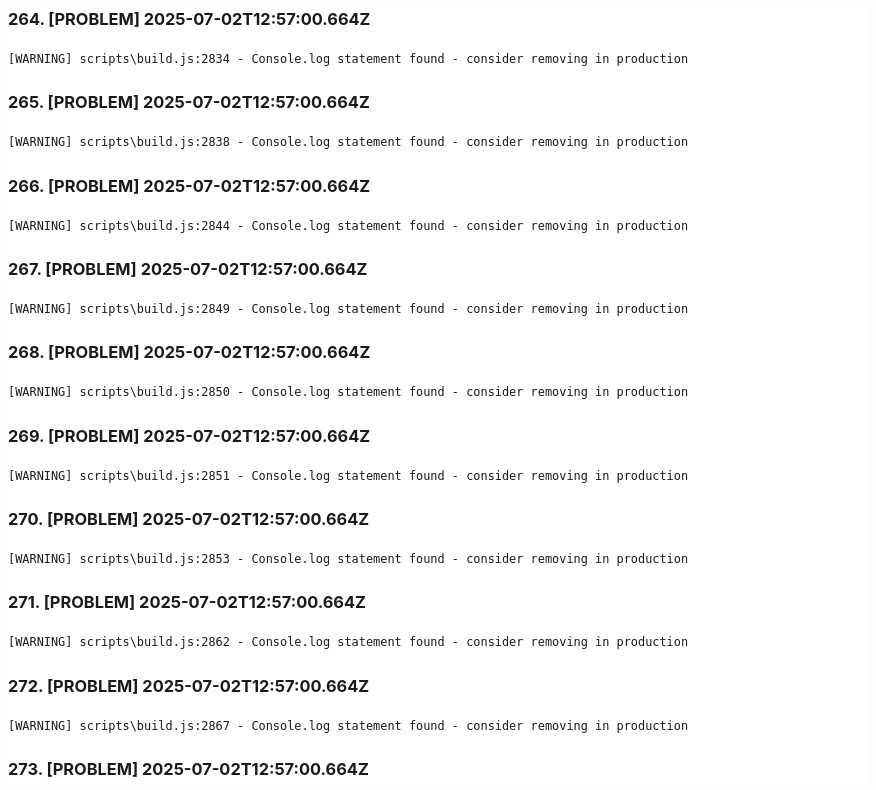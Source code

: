 ### 264. [PROBLEM] 2025-07-02T12:57:00.664Z

```
[WARNING] scripts\build.js:2834 - Console.log statement found - consider removing in production
```

### 265. [PROBLEM] 2025-07-02T12:57:00.664Z

```
[WARNING] scripts\build.js:2838 - Console.log statement found - consider removing in production
```

### 266. [PROBLEM] 2025-07-02T12:57:00.664Z

```
[WARNING] scripts\build.js:2844 - Console.log statement found - consider removing in production
```

### 267. [PROBLEM] 2025-07-02T12:57:00.664Z

```
[WARNING] scripts\build.js:2849 - Console.log statement found - consider removing in production
```

### 268. [PROBLEM] 2025-07-02T12:57:00.664Z

```
[WARNING] scripts\build.js:2850 - Console.log statement found - consider removing in production
```

### 269. [PROBLEM] 2025-07-02T12:57:00.664Z

```
[WARNING] scripts\build.js:2851 - Console.log statement found - consider removing in production
```

### 270. [PROBLEM] 2025-07-02T12:57:00.664Z

```
[WARNING] scripts\build.js:2853 - Console.log statement found - consider removing in production
```

### 271. [PROBLEM] 2025-07-02T12:57:00.664Z

```
[WARNING] scripts\build.js:2862 - Console.log statement found - consider removing in production
```

### 272. [PROBLEM] 2025-07-02T12:57:00.664Z

```
[WARNING] scripts\build.js:2867 - Console.log statement found - consider removing in production
```

### 273. [PROBLEM] 2025-07-02T12:57:00.664Z
